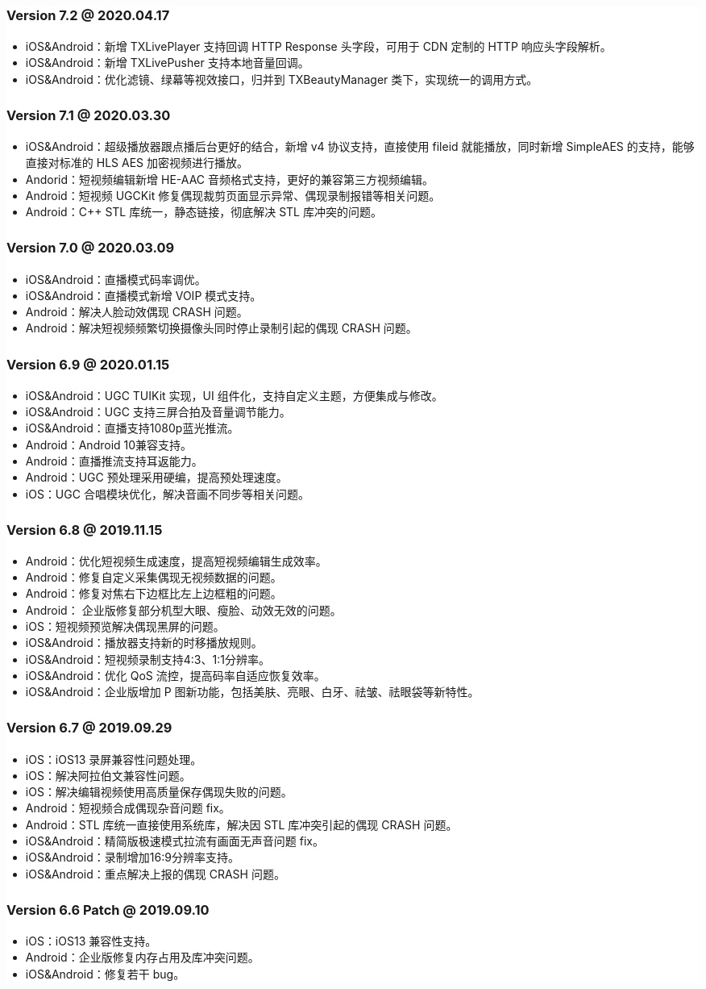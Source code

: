 ### Version 7.2 @ 2020.04.17
- iOS&Android：新增 TXLivePlayer 支持回调 HTTP Response 头字段，可用于 CDN 定制的 HTTP 响应头字段解析。
- iOS&Android：新增 TXLivePusher 支持本地音量回调。
- iOS&Android：优化滤镜、绿幕等视效接口，归并到 TXBeautyManager 类下，实现统一的调用方式。

### Version 7.1 @ 2020.03.30
- iOS&Android：超级播放器跟点播后台更好的结合，新增 v4 协议支持，直接使用 fileid 就能播放，同时新增 SimpleAES 的支持，能够直接对标准的 HLS AES 加密视频进行播放。
- Andorid：短视频编辑新增 HE-AAC 音频格式支持，更好的兼容第三方视频编辑。
- Android：短视频 UGCKit 修复偶现裁剪页面显示异常、偶现录制报错等相关问题。
- Android：C++ STL 库统一，静态链接，彻底解决 STL 库冲突的问题。

### Version 7.0 @ 2020.03.09
- iOS&Android：直播模式码率调优。
- iOS&Android：直播模式新增 VOIP 模式支持。
- Android：解决人脸动效偶现 CRASH 问题。
- Android：解决短视频频繁切换摄像头同时停止录制引起的偶现 CRASH 问题。

### Version 6.9 @ 2020.01.15
- iOS&Android：UGC TUIKit 实现，UI 组件化，支持自定义主题，方便集成与修改。
- iOS&Android：UGC 支持三屏合拍及音量调节能力。
- iOS&Android：直播支持1080p蓝光推流。
- Android：Android 10兼容支持。
- Android：直播推流支持耳返能力。
- Android：UGC 预处理采用硬编，提高预处理速度。
- iOS：UGC 合唱模块优化，解决音画不同步等相关问题。

### Version 6.8 @ 2019.11.15
- Android：优化短视频生成速度，提高短视频编辑生成效率。
- Android：修复自定义采集偶现无视频数据的问题。
- Android：修复对焦右下边框比左上边框粗的问题。
- Android： 企业版修复部分机型大眼、瘦脸、动效无效的问题。
- iOS：短视频预览解决偶现黑屏的问题。
- iOS&Android：播放器支持新的时移播放规则。
- iOS&Android：短视频录制支持4:3、1:1分辨率。
- iOS&Android：优化 QoS 流控，提高码率自适应恢复效率。
- iOS&Android：企业版增加 P 图新功能，包括美肤、亮眼、白牙、祛皱、祛眼袋等新特性。

### Version 6.7 @ 2019.09.29
- iOS：iOS13 录屏兼容性问题处理。
- iOS：解决阿拉伯文兼容性问题。
- iOS：解决编辑视频使用高质量保存偶现失败的问题。
- Android：短视频合成偶现杂音问题 fix。
- Android：STL 库统一直接使用系统库，解决因 STL 库冲突引起的偶现 CRASH 问题。
- iOS&Android：精简版极速模式拉流有画面无声音问题 fix。
- iOS&Android：录制增加16:9分辨率支持。
- iOS&Android：重点解决上报的偶现 CRASH 问题。

### Version 6.6 Patch @ 2019.09.10
- iOS：iOS13 兼容性支持。
- Android：企业版修复内存占用及库冲突问题。
- iOS&Android：修复若干 bug。
